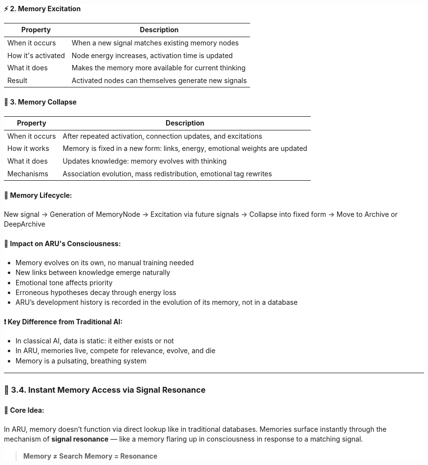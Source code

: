 #### ⚡ 2. Memory Excitation

| Property           | Description                                          |
| ------------------ | ---------------------------------------------------- |
| When it occurs     | When a new signal matches existing memory nodes      |
| How it's activated | Node energy increases, activation time is updated    |
| What it does       | Makes the memory more available for current thinking |
| Result             | Activated nodes can themselves generate new signals  |

#### 🔄 3. Memory Collapse

| Property       | Description                                                                 |
| -------------- | --------------------------------------------------------------------------- |
| When it occurs | After repeated activation, connection updates, and excitations              |
| How it works   | Memory is fixed in a new form: links, energy, emotional weights are updated |
| What it does   | Updates knowledge: memory evolves with thinking                             |
| Mechanisms     | Association evolution, mass redistribution, emotional tag rewrites          |

#### 🧬 Memory Lifecycle:

New signal → Generation of MemoryNode → Excitation via future signals → Collapse into fixed form → Move to Archive or DeepArchive

#### 🧠 Impact on ARU's Consciousness:

* Memory evolves on its own, no manual training needed
* New links between knowledge emerge naturally
* Emotional tone affects priority
* Erroneous hypotheses decay through energy loss
* ARU’s development history is recorded in the evolution of its memory, not in a database

#### ❗ Key Difference from Traditional AI:

* In classical AI, data is static: it either exists or not
* In ARU, memories live, compete for relevance, evolve, and die
* Memory is a pulsating, breathing system

---

### 🔁 3.4. Instant Memory Access via Signal Resonance

#### 🌟 Core Idea:

In ARU, memory doesn’t function via direct lookup like in traditional databases.
Memories surface instantly through the mechanism of **signal resonance** — like a memory flaring up in consciousness in response to a matching signal.

> **Memory ≠ Search**
> **Memory = Resonance**
